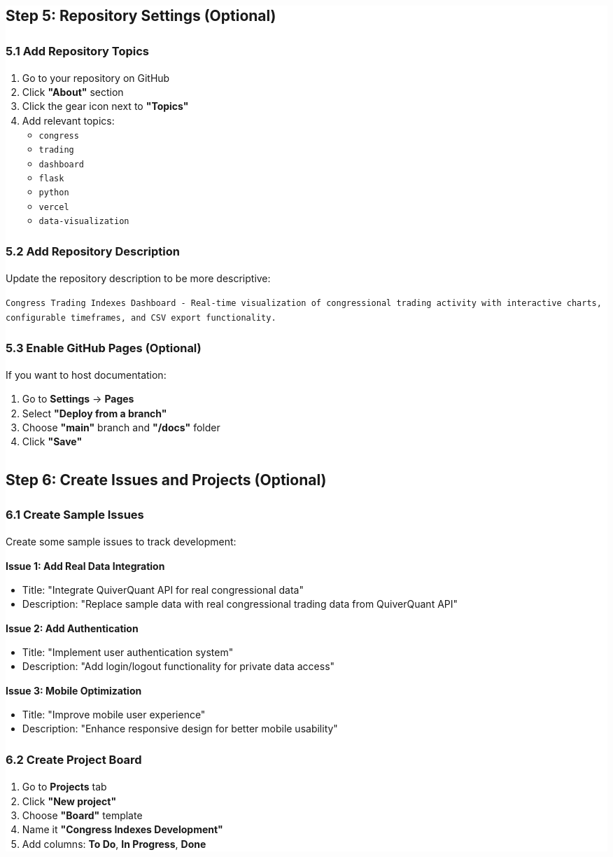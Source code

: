 ## Step 5: Repository Settings (Optional)

### 5.1 Add Repository Topics
1. Go to your repository on GitHub
2. Click **"About"** section
3. Click the gear icon next to **"Topics"**
4. Add relevant topics:
   - `congress`
   - `trading`
   - `dashboard`
   - `flask`
   - `python`
   - `vercel`
   - `data-visualization`

### 5.2 Add Repository Description
Update the repository description to be more descriptive:
```
Congress Trading Indexes Dashboard - Real-time visualization of congressional trading activity with interactive charts, configurable timeframes, and CSV export functionality.
```

### 5.3 Enable GitHub Pages (Optional)
If you want to host documentation:
1. Go to **Settings** → **Pages**
2. Select **"Deploy from a branch"**
3. Choose **"main"** branch and **"/docs"** folder
4. Click **"Save"**

## Step 6: Create Issues and Projects (Optional)

### 6.1 Create Sample Issues
Create some sample issues to track development:

**Issue 1: Add Real Data Integration**
- Title: "Integrate QuiverQuant API for real congressional data"
- Description: "Replace sample data with real congressional trading data from QuiverQuant API"

**Issue 2: Add Authentication**
- Title: "Implement user authentication system"
- Description: "Add login/logout functionality for private data access"

**Issue 3: Mobile Optimization**
- Title: "Improve mobile user experience"
- Description: "Enhance responsive design for better mobile usability"

### 6.2 Create Project Board
1. Go to **Projects** tab
2. Click **"New project"**
3. Choose **"Board"** template
4. Name it **"Congress Indexes Development"**
5. Add columns: **To Do**, **In Progress**, **Done**
